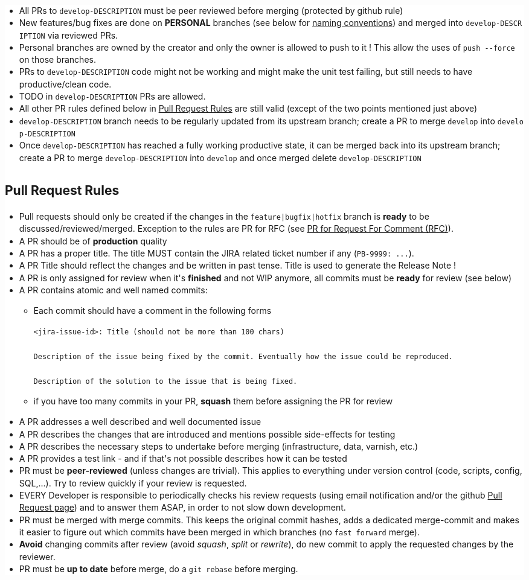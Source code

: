  - All PRs to `develop-DESCRIPTION` must be peer reviewed before merging (protected by github rule)
- New features/bug fixes are done on **PERSONAL** branches (see below for [naming conventions](#personal-branches-naming-convention)) and merged into `develop-DESCRIPTION` via reviewed PRs.
- Personal branches are owned by the creator and only the owner is allowed to push to it ! This allow the uses of `push --force` on those branches.
- PRs to `develop-DESCRIPTION` code might not be working and might make the unit test failing, but still needs to have productive/clean code.
- TODO in `develop-DESCRIPTION` PRs are allowed.
- All other PR rules defined below in [Pull Request Rules](#pull-request-rules) are still valid (except of the two points mentioned just above)
- `develop-DESCRIPTION` branch needs to be regularly updated from its upstream branch; create a PR to merge `develop` into `develop-DESCRIPTION`
- Once `develop-DESCRIPTION` has reached a fully working productive state, it can be merged back into its upstream branch; create a PR to merge `develop-DESCRIPTION` into `develop` and once merged delete `develop-DESCRIPTION`

## Pull Request Rules

- Pull requests should only be created if the changes in the `feature|bugfix|hotfix` branch is **ready** to be discussed/reviewed/merged. Exception to the rules are PR for RFC (see [PR for Request For Comment (RFC)](#pr-for-request-for-comment-rfc)).
- A PR should be of **production** quality
- A PR has a proper title. The title MUST contain the JIRA related ticket number if any (`PB-9999: ...`).
- A PR Title should reflect the changes and be written in past tense. Title is used to generate the Release Note !
- A PR is only assigned for review when it's **finished** and not WIP anymore, all commits must be **ready** for review (see below)
- A PR contains atomic and well named commits:
  - Each commit should have a comment in the following forms

    ```text
    <jira-issue-id>: Title (should not be more than 100 chars)

    Description of the issue being fixed by the commit. Eventually how the issue could be reproduced.

    Description of the solution to the issue that is being fixed.
    ```

  - if you have too many commits in your PR, **squash** them before assigning the PR for review
- A PR addresses a well described and well documented issue
- A PR describes the changes that are introduced and mentions possible side-effects for testing
- A PR describes the necessary steps to undertake before merging (infrastructure, data, varnish, etc.)
- A PR provides a test link - and if that's not possible describes how it can be tested
- PR must be **peer-reviewed** (unless changes are trivial). This applies to everything under version control (code, scripts, config, SQL,...). Try to review quickly if your review is requested.
- EVERY Developer is responsible to periodically checks his review requests (using email notification and/or the github [Pull Request page](https://github.com/pulls/review-requested)) and to answer them ASAP, in order to not slow down development.
- PR must be merged with merge commits. This keeps the original commit hashes, adds a dedicated merge-commit and makes it easier to figure out which commits have been merged in which branches (no `fast forward` merge).
- **Avoid** changing commits after review (avoid _squash_, _split_ or _rewrite_), do new commit to apply the requested changes by the reviewer.
- PR must be **up to date** before merge, do a `git rebase` before merging.

